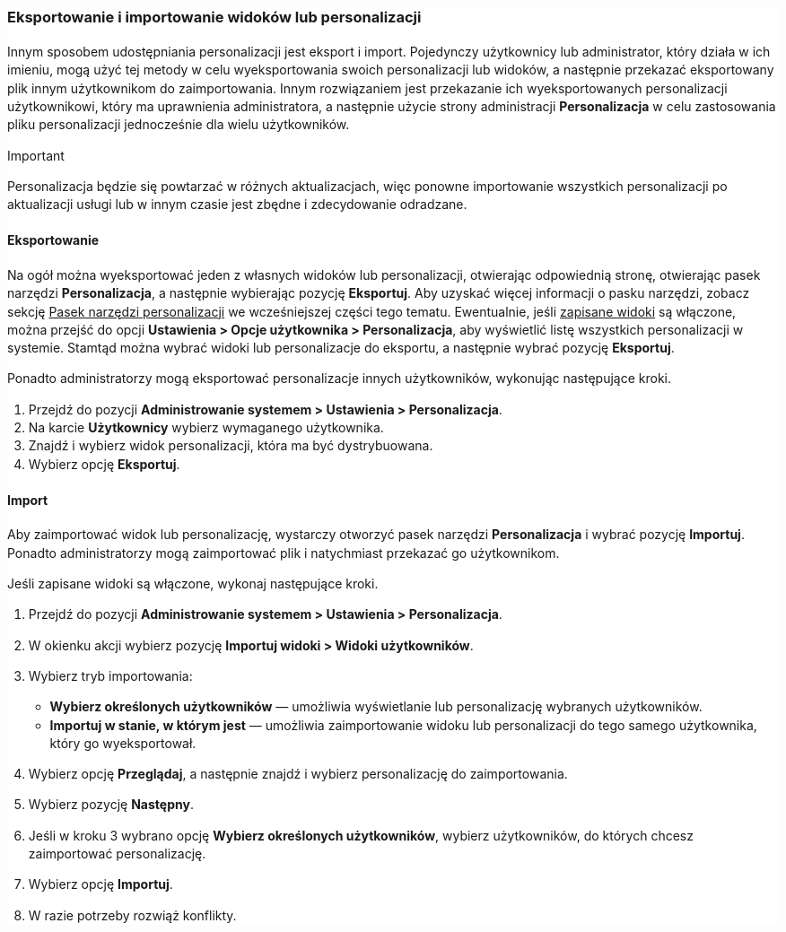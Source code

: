 ### <a name="export-and-import-views-or-personalizations"></a>Eksportowanie i importowanie widoków lub personalizacji

Innym sposobem udostępniania personalizacji jest eksport i import. Pojedynczy użytkownicy lub administrator, który działa w ich imieniu, mogą użyć tej metody w celu wyeksportowania swoich personalizacji lub widoków, a następnie przekazać eksportowany plik innym użytkownikom do zaimportowania. Innym rozwiązaniem jest przekazanie ich wyeksportowanych personalizacji użytkownikowi, który ma uprawnienia administratora, a następnie użycie strony administracji **Personalizacja** w celu zastosowania pliku personalizacji jednocześnie dla wielu użytkowników.

> [!IMPORTANT]
> Personalizacja będzie się powtarzać w różnych aktualizacjach, więc ponowne importowanie wszystkich personalizacji po aktualizacji usługi lub w innym czasie jest zbędne i zdecydowanie odradzane.

#### <a name="export"></a>Eksportowanie

Na ogół można wyeksportować jeden z własnych widoków lub personalizacji, otwierając odpowiednią stronę, otwierając pasek narzędzi **Personalizacja**, a następnie wybierając pozycję **Eksportuj**. Aby uzyskać więcej informacji o pasku narzędzi, zobacz sekcję [Pasek narzędzi personalizacji](#personalization-toolbar) we wcześniejszej części tego tematu. Ewentualnie, jeśli [zapisane widoki](saved-views.md) są włączone, można przejść do opcji **Ustawienia \> Opcje użytkownika \> Personalizacja**, aby wyświetlić listę wszystkich personalizacji w systemie. Stamtąd można wybrać widoki lub personalizacje do eksportu, a następnie wybrać pozycję **Eksportuj**.

Ponadto administratorzy mogą eksportować personalizacje innych użytkowników, wykonując następujące kroki.

1. Przejdź do pozycji **Administrowanie systemem \> Ustawienia \> Personalizacja**.
2. Na karcie **Użytkownicy** wybierz wymaganego użytkownika.
3. Znajdź i wybierz widok personalizacji, która ma być dystrybuowana.
4. Wybierz opcję **Eksportuj**.

#### <a name="import"></a>Import

Aby zaimportować widok lub personalizację, wystarczy otworzyć pasek narzędzi **Personalizacja** i wybrać pozycję **Importuj**. Ponadto administratorzy mogą zaimportować plik i natychmiast przekazać go użytkownikom.

Jeśli zapisane widoki są włączone, wykonaj następujące kroki.

1. Przejdź do pozycji **Administrowanie systemem \> Ustawienia \> Personalizacja**.
2. W okienku akcji wybierz pozycję **Importuj widoki \> Widoki użytkowników**.
3. Wybierz tryb importowania:

    - **Wybierz określonych użytkowników** — umożliwia wyświetlanie lub personalizację wybranych użytkowników.
    - **Importuj w stanie, w którym jest** — umożliwia zaimportowanie widoku lub personalizacji do tego samego użytkownika, który go wyeksportował.

4. Wybierz opcję **Przeglądaj**, a następnie znajdź i wybierz personalizację do zaimportowania.
5. Wybierz pozycję **Następny**.
6. Jeśli w kroku 3 wybrano opcję **Wybierz określonych użytkowników**, wybierz użytkowników, do których chcesz zaimportować personalizację.
7. Wybierz opcję **Importuj**.
8. W razie potrzeby rozwiąż konflikty.
